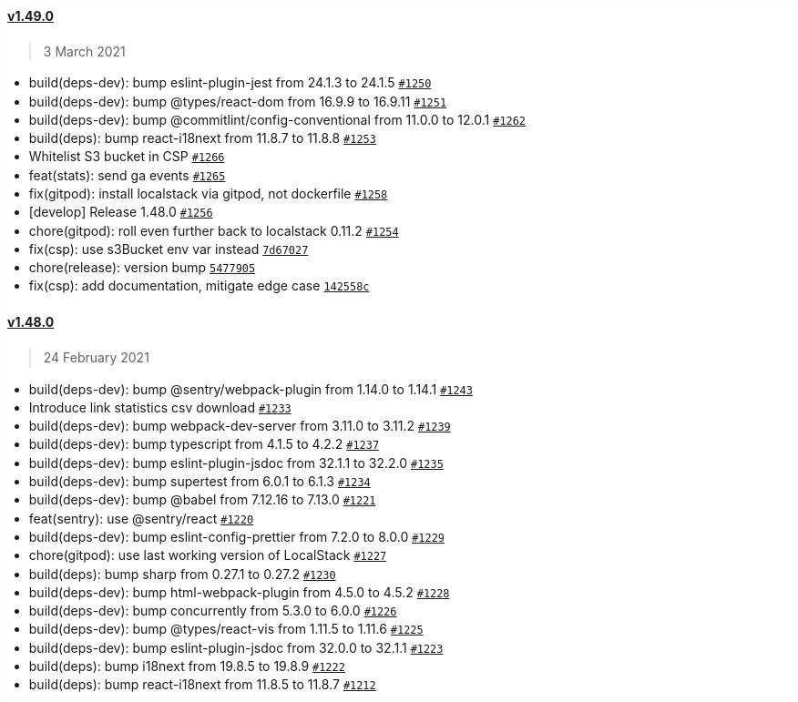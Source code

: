 #### [v1.49.0](https://github.com/opengovsg/GoGovSG/compare/v1.48.0...v1.49.0)

> 3 March 2021

- build(deps-dev): bump eslint-plugin-jest from 24.1.3 to 24.1.5 [`#1250`](https://github.com/opengovsg/GoGovSG/pull/1250)
- build(deps-dev): bump @types/react-dom from 16.9.9 to 16.9.11 [`#1251`](https://github.com/opengovsg/GoGovSG/pull/1251)
- build(deps-dev): bump @commitlint/config-conventional from 11.0.0 to 12.0.1 [`#1262`](https://github.com/opengovsg/GoGovSG/pull/1262)
- build(deps): bump react-i18next from 11.8.7 to 11.8.8 [`#1253`](https://github.com/opengovsg/GoGovSG/pull/1253)
- Whitelist S3 bucket in CSP [`#1266`](https://github.com/opengovsg/GoGovSG/pull/1266)
- feat(stats): send ga events [`#1265`](https://github.com/opengovsg/GoGovSG/pull/1265)
- fix(gitpod): install localstack via gitpod, not dockerfile [`#1258`](https://github.com/opengovsg/GoGovSG/pull/1258)
- [develop] Release 1.48.0 [`#1256`](https://github.com/opengovsg/GoGovSG/pull/1256)
- chore(gitpod): roll even further back to localstack 0.11.2 [`#1254`](https://github.com/opengovsg/GoGovSG/pull/1254)
- fix(csp): use s3Bucket env var instead [`7d67027`](https://github.com/opengovsg/GoGovSG/commit/7d670275d3db1106a9ef8b2f73074674381dec06)
- chore(release): version bump [`5477905`](https://github.com/opengovsg/GoGovSG/commit/54779054f37e188526a08c2c50483d58bb891b4e)
- fix(csp): add documentation, mitigate edge case [`142558c`](https://github.com/opengovsg/GoGovSG/commit/142558c62d8cd53e413f1a7fbe2a5140a4a834ee)

#### [v1.48.0](https://github.com/opengovsg/GoGovSG/compare/v1.47.0...v1.48.0)

> 24 February 2021

- build(deps-dev): bump @sentry/webpack-plugin from 1.14.0 to 1.14.1 [`#1243`](https://github.com/opengovsg/GoGovSG/pull/1243)
- Introduce link statistics csv download [`#1233`](https://github.com/opengovsg/GoGovSG/pull/1233)
- build(deps-dev): bump webpack-dev-server from 3.11.0 to 3.11.2 [`#1239`](https://github.com/opengovsg/GoGovSG/pull/1239)
- build(deps-dev): bump typescript from 4.1.5 to 4.2.2 [`#1237`](https://github.com/opengovsg/GoGovSG/pull/1237)
- build(deps-dev): bump eslint-plugin-jsdoc from 32.1.1 to 32.2.0 [`#1235`](https://github.com/opengovsg/GoGovSG/pull/1235)
- build(deps-dev): bump supertest from 6.0.1 to 6.1.3 [`#1234`](https://github.com/opengovsg/GoGovSG/pull/1234)
- build(deps-dev): bump @babel from 7.12.16 to 7.13.0 [`#1221`](https://github.com/opengovsg/GoGovSG/pull/1221)
- feat(sentry): use @sentry/react [`#1220`](https://github.com/opengovsg/GoGovSG/pull/1220)
- build(deps-dev): bump eslint-config-prettier from 7.2.0 to 8.0.0 [`#1229`](https://github.com/opengovsg/GoGovSG/pull/1229)
- chore(gitpod): use last working version of LocalStack [`#1227`](https://github.com/opengovsg/GoGovSG/pull/1227)
- build(deps): bump sharp from 0.27.1 to 0.27.2 [`#1230`](https://github.com/opengovsg/GoGovSG/pull/1230)
- build(deps-dev): bump html-webpack-plugin from 4.5.0 to 4.5.2 [`#1228`](https://github.com/opengovsg/GoGovSG/pull/1228)
- build(deps-dev): bump concurrently from 5.3.0 to 6.0.0 [`#1226`](https://github.com/opengovsg/GoGovSG/pull/1226)
- build(deps-dev): bump @types/react-vis from 1.11.5 to 1.11.6 [`#1225`](https://github.com/opengovsg/GoGovSG/pull/1225)
- build(deps-dev): bump eslint-plugin-jsdoc from 32.0.0 to 32.1.1 [`#1223`](https://github.com/opengovsg/GoGovSG/pull/1223)
- build(deps): bump i18next from 19.8.5 to 19.8.9 [`#1222`](https://github.com/opengovsg/GoGovSG/pull/1222)
- build(deps): bump react-i18next from 11.8.5 to 11.8.7 [`#1212`](https://github.com/opengovsg/GoGovSG/pull/1212)